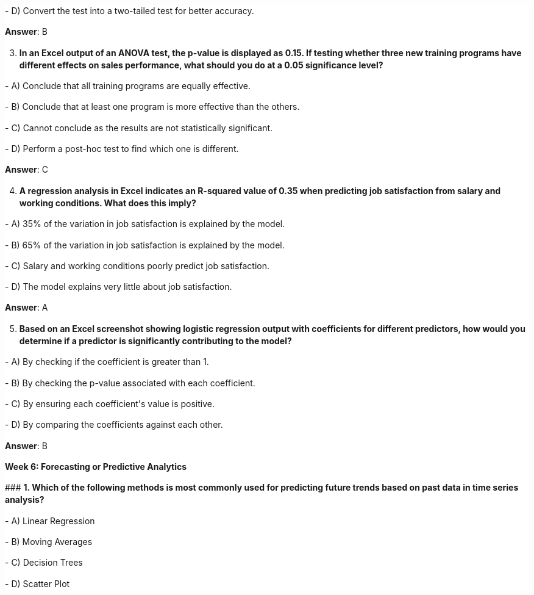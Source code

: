   \- D) Convert the test into a two-tailed test for better accuracy. 

  **Answer**: B

 

3. **In an Excel output of an ANOVA test, the p-value is displayed as 0.15. If testing whether three new training programs have different effects on sales performance, what should you do at a 0.05 significance level?**

  \- A) Conclude that all training programs are equally effective.

  \- B) Conclude that at least one program is more effective than the others.

  \- C) Cannot conclude as the results are not statistically significant.

  \- D) Perform a post-hoc test to find which one is different. 

  **Answer**: C

 

4. **A regression analysis in Excel indicates an R-squared value of 0.35 when predicting job satisfaction from salary and working conditions. What does this imply?**

  \- A) 35% of the variation in job satisfaction is explained by the model.

  \- B) 65% of the variation in job satisfaction is explained by the model.

  \- C) Salary and working conditions poorly predict job satisfaction.

  \- D) The model explains very little about job satisfaction. 

  **Answer**: A

 

5. **Based on an Excel screenshot showing logistic regression output with coefficients for different predictors, how would you determine if a predictor is significantly contributing to the model?**

  \- A) By checking if the coefficient is greater than 1.

  \- B) By checking the p-value associated with each coefficient.

  \- C) By ensuring each coefficient's value is positive.

  \- D) By comparing the coefficients against each other. 

  **Answer**: B

 

 **Week 6: Forecasting or Predictive Analytics**

 

\### **1. Which of the following methods is most commonly used for predicting future trends based on past data in time series analysis?**

 

\- A) Linear Regression 

\- B) Moving Averages 

\- C) Decision Trees 

\- D) Scatter Plot
